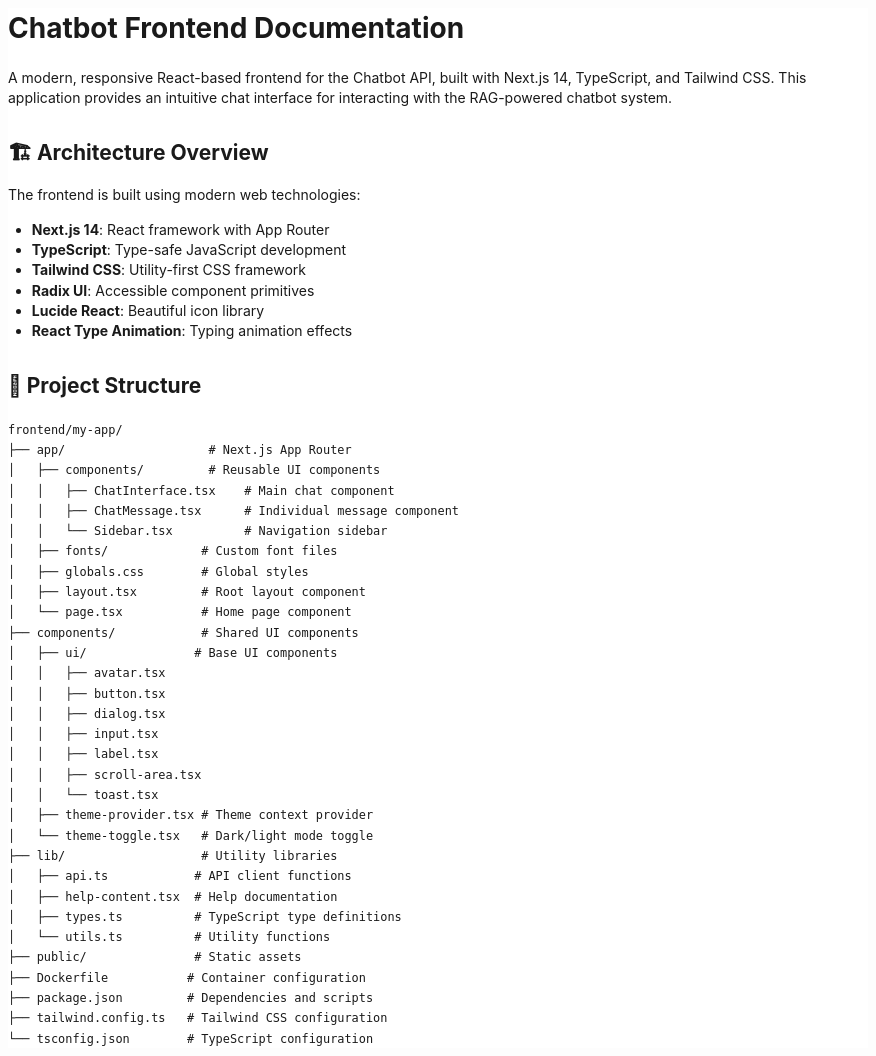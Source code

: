 # Chatbot Frontend Documentation

A modern, responsive React-based frontend for the Chatbot API, built with Next.js 14, TypeScript, and Tailwind CSS. This application provides an intuitive chat interface for interacting with the RAG-powered chatbot system.

## 🏗️ Architecture Overview

The frontend is built using modern web technologies:

- **Next.js 14**: React framework with App Router
- **TypeScript**: Type-safe JavaScript development
- **Tailwind CSS**: Utility-first CSS framework
- **Radix UI**: Accessible component primitives
- **Lucide React**: Beautiful icon library
- **React Type Animation**: Typing animation effects

## 📁 Project Structure

```
frontend/my-app/
├── app/                    # Next.js App Router
│   ├── components/         # Reusable UI components
│   │   ├── ChatInterface.tsx    # Main chat component
│   │   ├── ChatMessage.tsx      # Individual message component
│   │   └── Sidebar.tsx          # Navigation sidebar
│   ├── fonts/             # Custom font files
│   ├── globals.css        # Global styles
│   ├── layout.tsx         # Root layout component
│   └── page.tsx           # Home page component
├── components/            # Shared UI components
│   ├── ui/               # Base UI components
│   │   ├── avatar.tsx
│   │   ├── button.tsx
│   │   ├── dialog.tsx
│   │   ├── input.tsx
│   │   ├── label.tsx
│   │   ├── scroll-area.tsx
│   │   └── toast.tsx
│   ├── theme-provider.tsx # Theme context provider
│   └── theme-toggle.tsx   # Dark/light mode toggle
├── lib/                   # Utility libraries
│   ├── api.ts            # API client functions
│   ├── help-content.tsx  # Help documentation
│   ├── types.ts          # TypeScript type definitions
│   └── utils.ts          # Utility functions
├── public/               # Static assets
├── Dockerfile           # Container configuration
├── package.json         # Dependencies and scripts
├── tailwind.config.ts   # Tailwind CSS configuration
└── tsconfig.json        # TypeScript configuration
```
